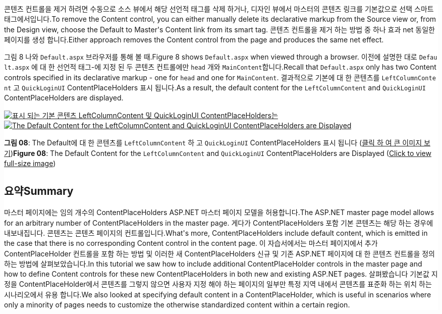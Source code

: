 <span data-ttu-id="5a3c2-231">콘텐츠 컨트롤을 제거 하려면 수동으로 소스 뷰에서 해당 선언적 태그를 삭제 하거나, 디자인 뷰에서 마스터의 콘텐츠 링크를 기본값으로 선택 스마트 태그에서입니다.</span><span class="sxs-lookup"><span data-stu-id="5a3c2-231">To remove the Content control, you can either manually delete its declarative markup from the Source view or, from the Design view, choose the Default to Master's Content link from its smart tag.</span></span> <span data-ttu-id="5a3c2-232">콘텐츠 컨트롤을 제거 하는 방법 중 하나 효과 net 동일한 페이지를 생성 합니다.</span><span class="sxs-lookup"><span data-stu-id="5a3c2-232">Either approach removes the Content control from the page and produces the same net effect.</span></span>

<span data-ttu-id="5a3c2-233">그림 8 나와 `Default.aspx` 브라우저를 통해 볼 때.</span><span class="sxs-lookup"><span data-stu-id="5a3c2-233">Figure 8 shows `Default.aspx` when viewed through a browser.</span></span> <span data-ttu-id="5a3c2-234">이전에 설명한 대로 `Default.aspx` 에 대 한 선언적 태그-에 지정 된 두 콘텐츠 컨트롤에만 `head` 개와 `MainContent`합니다.</span><span class="sxs-lookup"><span data-stu-id="5a3c2-234">Recall that `Default.aspx` only has two Content controls specified in its declarative markup - one for `head` and one for `MainContent`.</span></span> <span data-ttu-id="5a3c2-235">결과적으로 기본에 대 한 콘텐츠를 `LeftColumnContent` 고 `QuickLoginUI` ContentPlaceHolders 표시 됩니다.</span><span class="sxs-lookup"><span data-stu-id="5a3c2-235">As a result, the default content for the `LeftColumnContent` and `QuickLoginUI` ContentPlaceHolders are displayed.</span></span>


<span data-ttu-id="5a3c2-236">[![표시 되는 기본 콘텐츠 LeftColumnContent 및 QuickLoginUI ContentPlaceHolders는](multiple-contentplaceholders-and-default-content-vb/_static/image23.png)](multiple-contentplaceholders-and-default-content-vb/_static/image22.png)</span><span class="sxs-lookup"><span data-stu-id="5a3c2-236">[![The Default Content for the LeftColumnContent and QuickLoginUI ContentPlaceHolders are Displayed](multiple-contentplaceholders-and-default-content-vb/_static/image23.png)](multiple-contentplaceholders-and-default-content-vb/_static/image22.png)</span></span>

<span data-ttu-id="5a3c2-237">**그림 08**: The Default에 대 한 콘텐츠를 `LeftColumnContent` 하 고 `QuickLoginUI` ContentPlaceHolders 표시 됩니다 ([클릭 하 여 큰 이미지 보기](multiple-contentplaceholders-and-default-content-vb/_static/image24.png))</span><span class="sxs-lookup"><span data-stu-id="5a3c2-237">**Figure 08**: The Default Content for the `LeftColumnContent` and `QuickLoginUI` ContentPlaceHolders are Displayed  ([Click to view full-size image](multiple-contentplaceholders-and-default-content-vb/_static/image24.png))</span></span>


## <a name="summary"></a><span data-ttu-id="5a3c2-238">요약</span><span class="sxs-lookup"><span data-stu-id="5a3c2-238">Summary</span></span>

<span data-ttu-id="5a3c2-239">마스터 페이지에는 임의 개수의 ContentPlaceHolders ASP.NET 마스터 페이지 모델을 허용합니다.</span><span class="sxs-lookup"><span data-stu-id="5a3c2-239">The ASP.NET master page model allows for an arbitrary number of ContentPlaceHolders in the master page.</span></span> <span data-ttu-id="5a3c2-240">게다가 ContentPlaceHolders 포함 기본 콘텐츠는 해당 하는 경우에 내보내집니다. 콘텐츠는 콘텐츠 페이지의 컨트롤입니다.</span><span class="sxs-lookup"><span data-stu-id="5a3c2-240">What's more, ContentPlaceHolders include default content, which is emitted in the case that there is no corresponding Content control in the content page.</span></span> <span data-ttu-id="5a3c2-241">이 자습서에서는 마스터 페이지에서 추가 ContentPlaceHolder 컨트롤을 포함 하는 방법 및 이러한 새 ContentPlaceHolders 신규 및 기존 ASP.NET 페이지에 대 한 콘텐츠 컨트롤을 정의 하는 방법에 살펴보았습니다.</span><span class="sxs-lookup"><span data-stu-id="5a3c2-241">In this tutorial we saw how to include additional ContentPlaceHolder controls in the master page and how to define Content controls for these new ContentPlaceHolders in both new and existing ASP.NET pages.</span></span> <span data-ttu-id="5a3c2-242">살펴봤습니다 기본값 지정을 ContentPlaceHolder에서 콘텐츠를 그렇지 않으면 사용자 지정 해야 하는 페이지의 일부만 특정 지역 내에서 콘텐츠를 표준화 하는 위치 하는 시나리오에서 유용 합니다.</span><span class="sxs-lookup"><span data-stu-id="5a3c2-242">We also looked at specifying default content in a ContentPlaceHolder, which is useful in scenarios where only a minority of pages needs to customize the otherwise standardized content within a certain region.</span></span>
